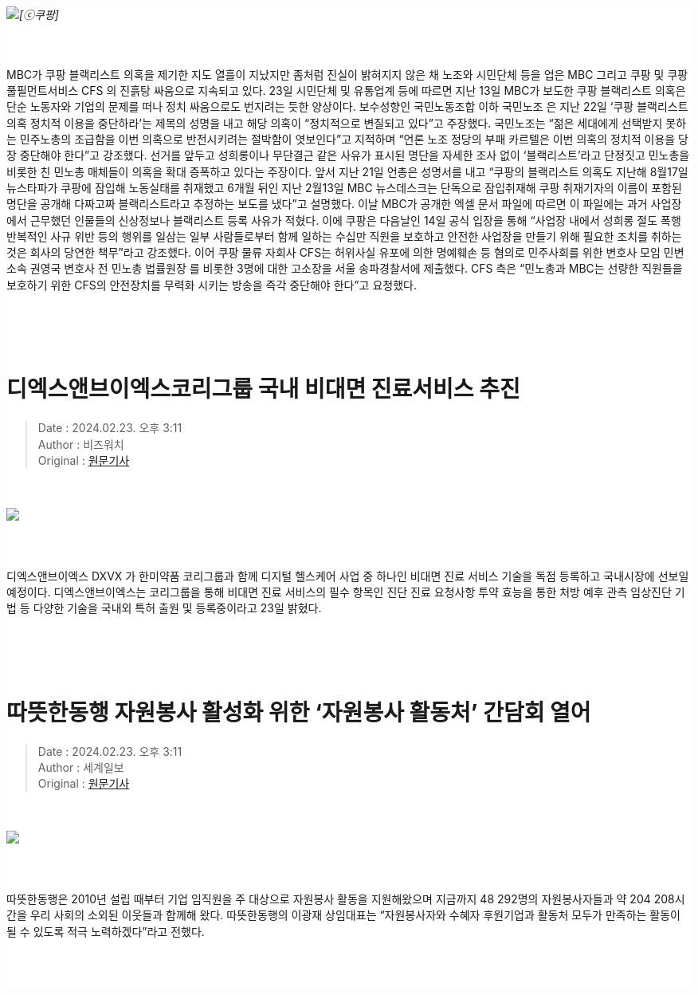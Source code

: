 <img src="https://imgnews.pstatic.net/image/138/2024/02/23/0002167454_001_20240223151101210.jpg?type=w647" id="img1"></img><em class="img_desc">[ⓒ쿠팡]</em>  
<br/><br/>  
  
MBC가 쿠팡 블랙리스트 의혹을 제기한 지도 열흘이 지났지만 좀처럼 진실이 밝혀지지 않은 채 노조와 시민단체 등을 업은 MBC 그리고 쿠팡 및 쿠팡풀필먼트서비스 CFS 의 진흙탕 싸움으로 지속되고 있다.
23일 시민단체 및 유통업계 등에 따르면 지난 13일 MBC가 보도한 쿠팡 블랙리스트 의혹은 단순 노동자와 기업의 문제를 떠나 정치 싸움으로도 번지려는 듯한 양상이다.
보수성향인 국민노동조합 이하 국민노조 은 지난 22일 ‘쿠팡 블랙리스트 의혹 정치적 이용을 중단하라’는 제목의 성명을 내고 해당 의혹이 “정치적으로 변질되고 있다”고 주장했다.
국민노조는 “젊은 세대에게 선택받지 못하는 민주노총의 조급함을 이번 의혹으로 반전시키려는 절박함이 엿보인다”고 지적하며 “언론 노조 정당의 부패 카르텔은 이번 의혹의 정치적 이용을 당장 중단해야 한다”고 강조했다.
선거를 앞두고 성희롱이나 무단결근 같은 사유가 표시된 명단을 자세한 조사 없이 ‘블랙리스트’라고 단정짓고 민노총을 비롯한 친 민노총 매체들이 의혹을 확대 증폭하고 있다는 주장이다.
앞서 지난 21일 언총은 성명서를 내고 “쿠팡의 블랙리스트 의혹도 지난해 8월17일 뉴스타파가 쿠팡에 잠입해 노동실태를 취재했고 6개월 뒤인 지난 2월13일 MBC 뉴스데스크는 단독으로 잠입취재해 쿠팡 취재기자의 이름이 포함된 명단을 공개해 다짜고짜 블랙리스트라고 추정하는 보도를 냈다”고 설명했다.
이날 MBC가 공개한 엑셀 문서 파일에 따르면 이 파일에는 과거 사업장에서 근무했던 인물들의 신상정보나 블랙리스트 등록 사유가 적혔다.
이에 쿠팡은 다음날인 14일 공식 입장을 통해 “사업장 내에서 성희롱 절도 폭행 반복적인 사규 위반 등의 행위를 일삼는 일부 사람들로부터 함께 일하는 수십만 직원을 보호하고 안전한 사업장을 만들기 위해 필요한 조치를 취하는 것은 회사의 당연한 책무”라고 강조했다.
이어 쿠팡 물류 자회사 CFS는 허위사실 유포에 의한 명예훼손 등 혐의로 민주사회를 위한 변호사 모임 민변 소속 권영국 변호사 전 민노총 법률원장 를 비롯한 3명에 대한 고소장을 서울 송파경찰서에 제출했다.
CFS 측은 “민노총과 MBC는 선량한 직원들을 보호하기 위한 CFS의 안전장치를 무력화 시키는 방송을 즉각 중단해야 한다”고 요청했다.  
<br/><br/><br/>  

  
# 디엑스앤브이엑스코리그룹 국내 비대면 진료서비스 추진  
  
> Date : 2024.02.23. 오후 3:11  
> Author : 비즈워치  
> Original : [원문기사](https://n.news.naver.com/mnews/article/648/0000023558?sid=101)  
<br/>  
  
<img src="https://imgnews.pstatic.net/image/648/2024/02/23/0000023558_001_20240223151101542.jpg?type=w647" id="img1"></img>  
<br/><br/>  
  
디엑스앤브이엑스 DXVX 가 한미약품 코리그룹과 함께 디지털 헬스케어 사업 중 하나인 비대면 진료 서비스 기술을 독점 등록하고 국내시장에 선보일 예정이다.
디엑스앤브이엑스는 코리그룹을 통해 비대면 진료 서비스의 필수 항목인 진단 진료 요청사항 투약 효능을 통한 처방 예후 관측 임상진단 기법 등 다양한 기술을 국내외 특허 출원 및 등록중이라고 23일 밝혔다.  
<br/><br/><br/>  

  
# 따뜻한동행 자원봉사 활성화 위한 ‘자원봉사 활동처’ 간담회 열어  
  
> Date : 2024.02.23. 오후 3:11  
> Author : 세계일보  
> Original : [원문기사](https://n.news.naver.com/mnews/article/022/0003907267?sid=101)  
<br/>  
  
<img src="https://imgnews.pstatic.net/image/022/2024/02/23/20240223510263_20240223151101741.jpg?type=w647" id="img1"></img>  
<br/><br/>  
  
따뜻한동행은 2010년 설립 때부터 기업 임직원을 주 대상으로 자원봉사 활동을 지원해왔으며 지금까지 48 292명의 자원봉사자들과 약 204 208시간을 우리 사회의 소외된 이웃들과 함께해 왔다.
따뜻한동행의 이광재 상임대표는 “자원봉사자와 수혜자 후원기업과 활동처 모두가 만족하는 활동이 될 수 있도록 적극 노력하겠다”라고 전했다.  
<br/><br/><br/>  
